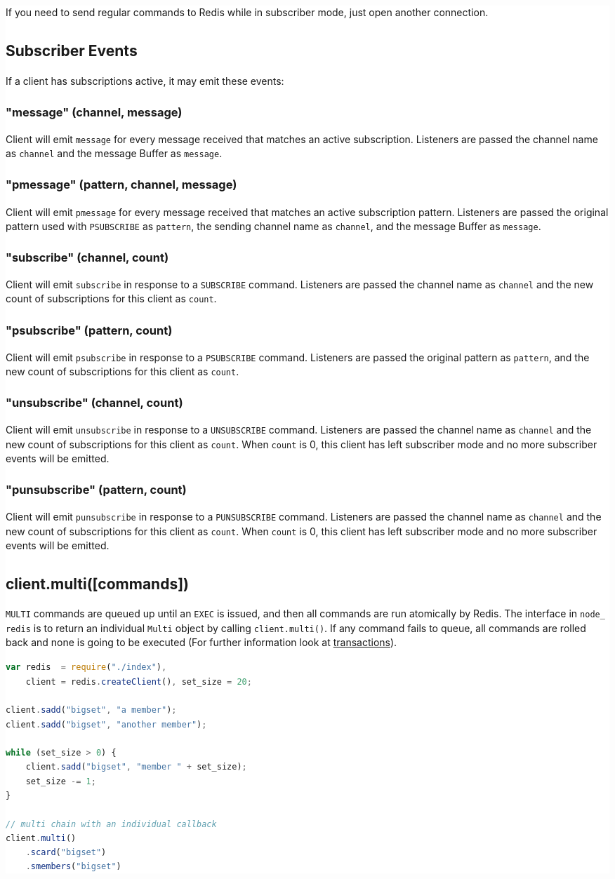 If you need to send regular commands to Redis while in subscriber mode, just open another connection.

## Subscriber Events

If a client has subscriptions active, it may emit these events:

### "message" (channel, message)

Client will emit `message` for every message received that matches an active subscription.
Listeners are passed the channel name as `channel` and the message Buffer as `message`.

### "pmessage" (pattern, channel, message)

Client will emit `pmessage` for every message received that matches an active subscription pattern.
Listeners are passed the original pattern used with `PSUBSCRIBE` as `pattern`, the sending channel
name as `channel`, and the message Buffer as `message`.

### "subscribe" (channel, count)

Client will emit `subscribe` in response to a `SUBSCRIBE` command. Listeners are passed the
channel name as `channel` and the new count of subscriptions for this client as `count`.

### "psubscribe" (pattern, count)

Client will emit `psubscribe` in response to a `PSUBSCRIBE` command. Listeners are passed the
original pattern as `pattern`, and the new count of subscriptions for this client as `count`.

### "unsubscribe" (channel, count)

Client will emit `unsubscribe` in response to a `UNSUBSCRIBE` command. Listeners are passed the
channel name as `channel` and the new count of subscriptions for this client as `count`. When
`count` is 0, this client has left subscriber mode and no more subscriber events will be emitted.

### "punsubscribe" (pattern, count)

Client will emit `punsubscribe` in response to a `PUNSUBSCRIBE` command. Listeners are passed the
channel name as `channel` and the new count of subscriptions for this client as `count`. When
`count` is 0, this client has left subscriber mode and no more subscriber events will be emitted.

## client.multi([commands])

`MULTI` commands are queued up until an `EXEC` is issued, and then all commands are run atomically by
Redis. The interface in `node_redis` is to return an individual `Multi` object by calling `client.multi()`.
If any command fails to queue, all commands are rolled back and none is going to be executed (For further information look at [transactions](http://redis.io/topics/transactions)).

```js
var redis  = require("./index"),
    client = redis.createClient(), set_size = 20;

client.sadd("bigset", "a member");
client.sadd("bigset", "another member");

while (set_size > 0) {
    client.sadd("bigset", "member " + set_size);
    set_size -= 1;
}

// multi chain with an individual callback
client.multi()
    .scard("bigset")
    .smembers("bigset")
```